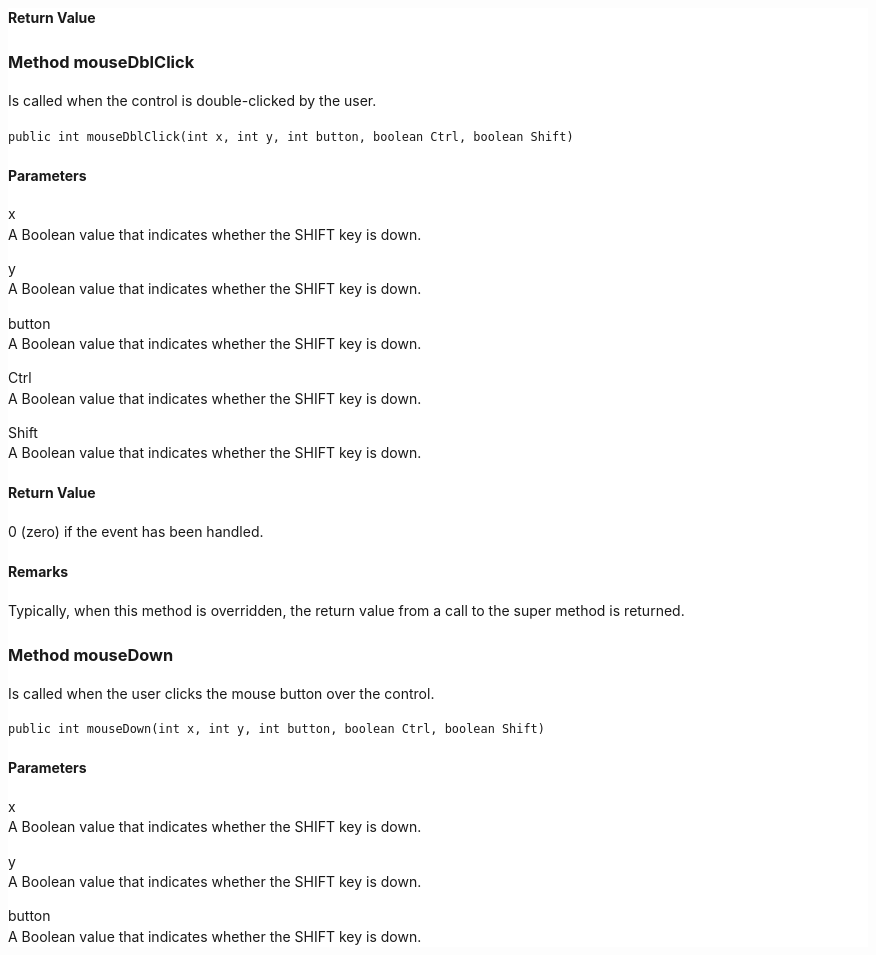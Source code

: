 #### Return Value

### Method mouseDblClick

Is called when the control is double-clicked by the user.

    public int mouseDblClick(int x, int y, int button, boolean Ctrl, boolean Shift)

#### Parameters

x  
A Boolean value that indicates whether the SHIFT key is down.



y  
A Boolean value that indicates whether the SHIFT key is down.



button  
A Boolean value that indicates whether the SHIFT key is down.



Ctrl  
A Boolean value that indicates whether the SHIFT key is down.



Shift  
A Boolean value that indicates whether the SHIFT key is down.

#### Return Value

0 (zero) if the event has been handled.

#### Remarks

Typically, when this method is overridden, the return value from a call to the super method is returned.

### Method mouseDown

Is called when the user clicks the mouse button over the control.

    public int mouseDown(int x, int y, int button, boolean Ctrl, boolean Shift)

#### Parameters

x  
A Boolean value that indicates whether the SHIFT key is down.



y  
A Boolean value that indicates whether the SHIFT key is down.



button  
A Boolean value that indicates whether the SHIFT key is down.
